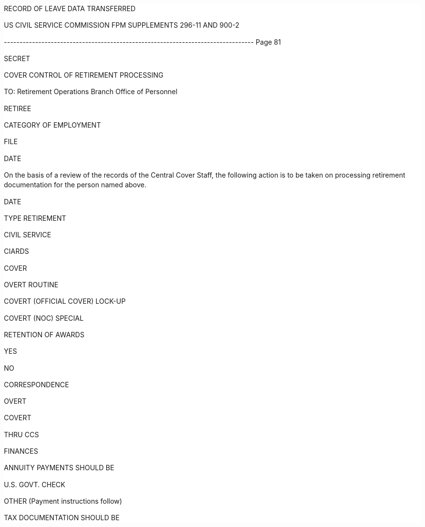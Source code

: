 RECORD OF LEAVE DATA TRANSFERRED

US CIVIL SERVICE COMMISSION
FPM SUPPLEMENTS 296-11 AND 900-2


-------------------------------------------------------------------------------- Page 81

SECRET

COVER CONTROL OF RETIREMENT PROCESSING

TO: Retirement Operations Branch
Office of Personnel

RETIREE

CATEGORY OF EMPLOYMENT

FILE

DATE

On the basis of a review of the records of the Central Cover Staff, the following action is to be taken on processing retirement documentation for the person named above.

DATE

TYPE RETIREMENT

CIVIL SERVICE

CIARDS

COVER

OVERT ROUTINE

COVERT (OFFICIAL COVER) LOCK-UP

COVERT (NOC) SPECIAL

RETENTION OF AWARDS

YES

NO

CORRESPONDENCE

OVERT

COVERT

THRU CCS

FINANCES

ANNUITY PAYMENTS SHOULD BE

U.S. GOVT. CHECK

OTHER (Payment instructions follow)

TAX DOCUMENTATION SHOULD BE

